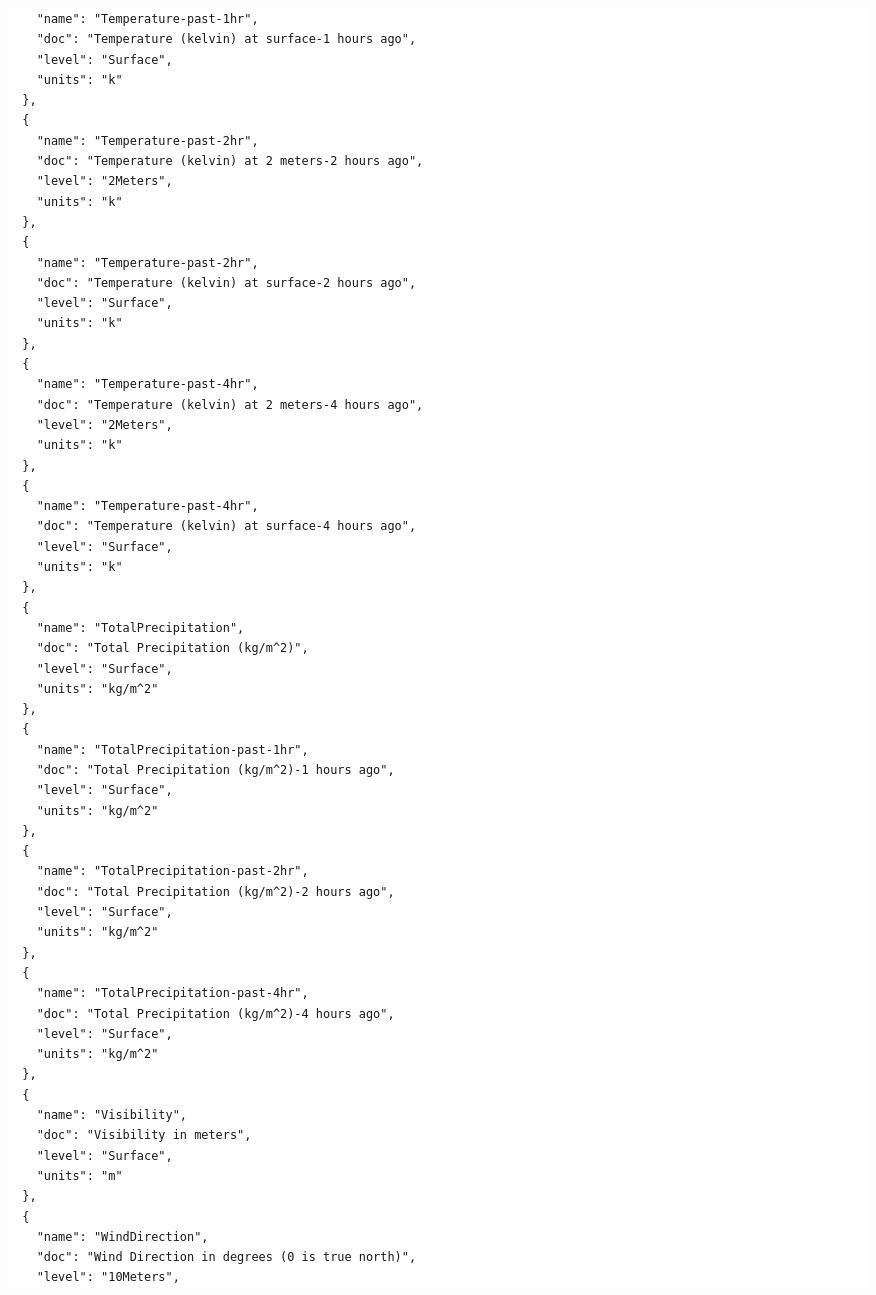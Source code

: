 ```console
    "name": "Temperature-past-1hr",
    "doc": "Temperature (kelvin) at surface-1 hours ago",
    "level": "Surface",
    "units": "k"
  },
  {
    "name": "Temperature-past-2hr",
    "doc": "Temperature (kelvin) at 2 meters-2 hours ago",
    "level": "2Meters",
    "units": "k"
  },
  {
    "name": "Temperature-past-2hr",
    "doc": "Temperature (kelvin) at surface-2 hours ago",
    "level": "Surface",
    "units": "k"
  },
  {
    "name": "Temperature-past-4hr",
    "doc": "Temperature (kelvin) at 2 meters-4 hours ago",
    "level": "2Meters",
    "units": "k"
  },
  {
    "name": "Temperature-past-4hr",
    "doc": "Temperature (kelvin) at surface-4 hours ago",
    "level": "Surface",
    "units": "k"
  },
  {
    "name": "TotalPrecipitation",
    "doc": "Total Precipitation (kg/m^2)",
    "level": "Surface",
    "units": "kg/m^2"
  },
  {
    "name": "TotalPrecipitation-past-1hr",
    "doc": "Total Precipitation (kg/m^2)-1 hours ago",
    "level": "Surface",
    "units": "kg/m^2"
  },
  {
    "name": "TotalPrecipitation-past-2hr",
    "doc": "Total Precipitation (kg/m^2)-2 hours ago",
    "level": "Surface",
    "units": "kg/m^2"
  },
  {
    "name": "TotalPrecipitation-past-4hr",
    "doc": "Total Precipitation (kg/m^2)-4 hours ago",
    "level": "Surface",
    "units": "kg/m^2"
  },
  {
    "name": "Visibility",
    "doc": "Visibility in meters",
    "level": "Surface",
    "units": "m"
  },
  {
    "name": "WindDirection",
    "doc": "Wind Direction in degrees (0 is true north)",
    "level": "10Meters",
```